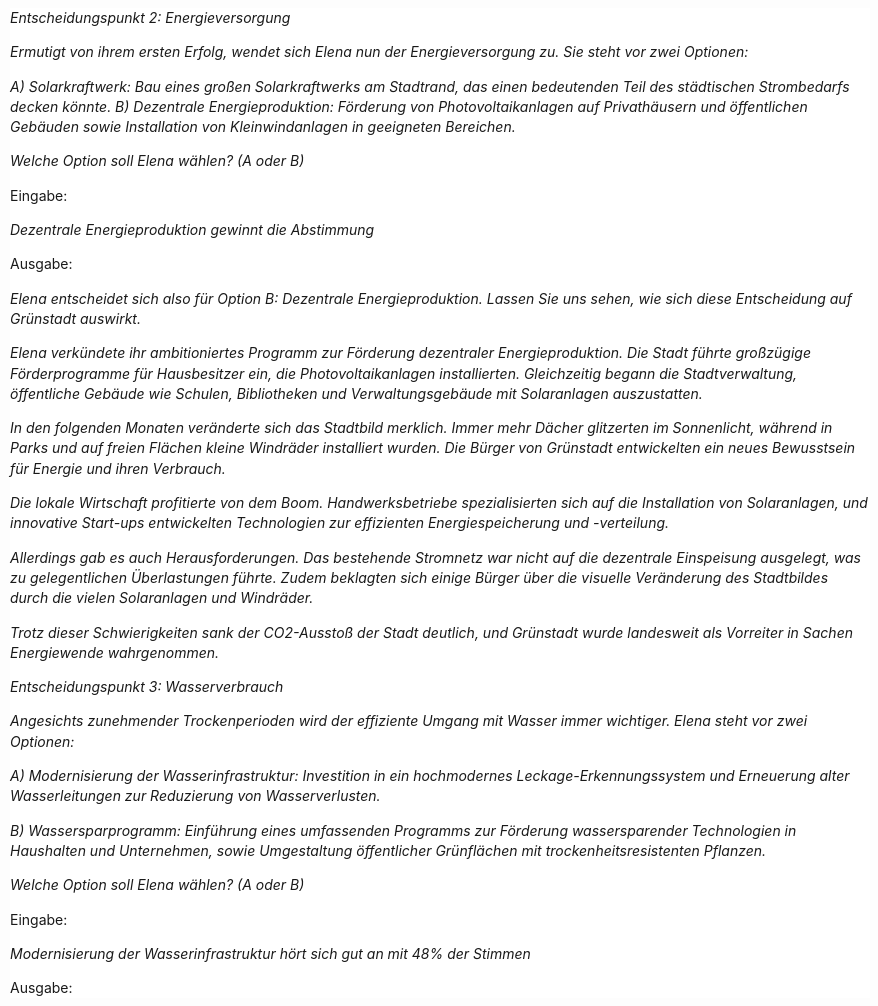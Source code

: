 *Entscheidungspunkt 2: Energieversorgung*

*Ermutigt von ihrem ersten Erfolg, wendet sich Elena nun der Energieversorgung zu. Sie steht vor zwei Optionen:*

*A) Solarkraftwerk: Bau eines großen Solarkraftwerks am Stadtrand, das einen bedeutenden Teil des städtischen Strombedarfs decken könnte. B) Dezentrale Energieproduktion: Förderung von Photovoltaikanlagen auf Privathäusern und öffentlichen Gebäuden sowie Installation von Kleinwindanlagen in geeigneten Bereichen.*

*Welche Option soll Elena wählen? (A oder B)*

Eingabe:

*Dezentrale Energieproduktion gewinnt die Abstimmung*

Ausgabe:

*Elena entscheidet sich also für Option B: Dezentrale Energieproduktion. Lassen Sie uns sehen, wie sich diese Entscheidung auf Grünstadt auswirkt.*

*Elena verkündete ihr ambitioniertes Programm zur Förderung dezentraler Energieproduktion. Die Stadt führte großzügige Förderprogramme für Hausbesitzer ein, die Photovoltaikanlagen installierten. Gleichzeitig begann die Stadtverwaltung, öffentliche Gebäude wie Schulen, Bibliotheken und Verwaltungsgebäude mit Solaranlagen auszustatten.*

*In den folgenden Monaten veränderte sich das Stadtbild merklich. Immer mehr Dächer glitzerten im Sonnenlicht, während in Parks und auf freien Flächen kleine Windräder installiert wurden. Die Bürger von Grünstadt entwickelten ein neues Bewusstsein für Energie und ihren Verbrauch.*

*Die lokale Wirtschaft profitierte von dem Boom. Handwerksbetriebe spezialisierten sich auf die Installation von Solaranlagen, und innovative Start-ups entwickelten Technologien zur effizienten Energiespeicherung und -verteilung.*

*Allerdings gab es auch Herausforderungen. Das bestehende Stromnetz war nicht auf die dezentrale Einspeisung ausgelegt, was zu gelegentlichen Überlastungen führte. Zudem beklagten sich einige Bürger über die visuelle Veränderung des Stadtbildes durch die vielen Solaranlagen und Windräder.*

*Trotz dieser Schwierigkeiten sank der CO2-Ausstoß der Stadt deutlich, und Grünstadt wurde landesweit als Vorreiter in Sachen Energiewende wahrgenommen.*

*Entscheidungspunkt 3: Wasserverbrauch*

*Angesichts zunehmender Trockenperioden wird der effiziente Umgang mit Wasser immer wichtiger. Elena steht vor zwei Optionen:*

*A) Modernisierung der Wasserinfrastruktur: Investition in ein hochmodernes Leckage-Erkennungssystem und Erneuerung alter Wasserleitungen zur Reduzierung von Wasserverlusten.*

*B) Wassersparprogramm: Einführung eines umfassenden Programms zur Förderung wassersparender Technologien in Haushalten und Unternehmen, sowie Umgestaltung öffentlicher Grünflächen mit trockenheitsresistenten Pflanzen.*

*Welche Option soll Elena wählen? (A oder B)*

Eingabe:

*Modernisierung der Wasserinfrastruktur hört sich gut an mit 48% der Stimmen*

Ausgabe:
